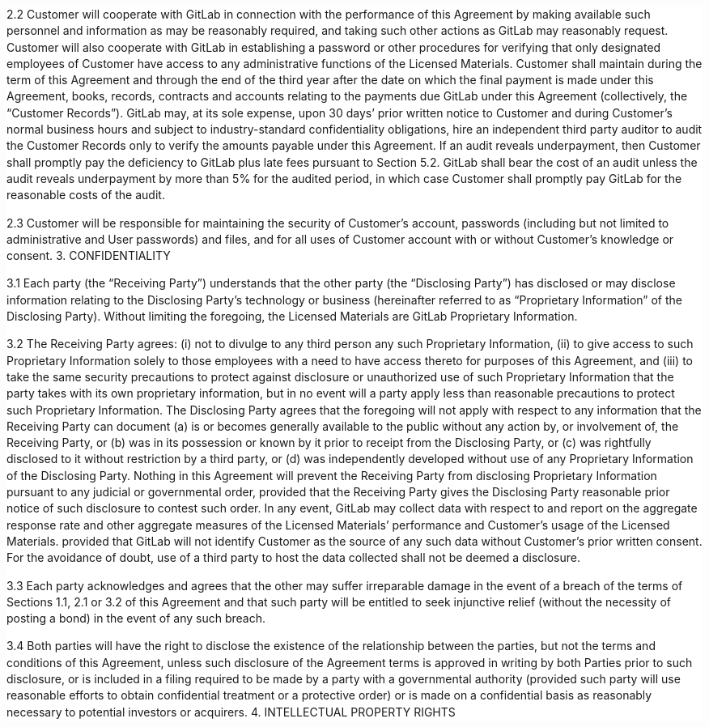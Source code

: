 2.2 Customer will cooperate with GitLab in connection with the performance of this Agreement by making available such personnel and information as may be reasonably required, and taking such other actions as GitLab may reasonably request. Customer will also cooperate with GitLab in establishing a password or other procedures for verifying that only designated employees of Customer have access to any administrative functions of the Licensed Materials. Customer shall maintain during the term of this Agreement and through the end of the third year after the date on which the final payment is made under this Agreement, books, records, contracts and accounts relating to the payments due GitLab under this Agreement (collectively, the “Customer Records”). GitLab may, at its sole expense, upon 30 days’ prior written notice to Customer and during Customer’s normal business hours and subject to industry-standard confidentiality obligations, hire an independent third party auditor to audit the Customer Records only to verify the amounts payable under this Agreement. If an audit reveals underpayment, then Customer shall promptly pay the deficiency to GitLab plus late fees pursuant to Section 5.2. GitLab shall bear the cost of an audit unless the audit reveals underpayment by more than 5% for the audited period, in which case Customer shall promptly pay GitLab for the reasonable costs of the audit.

2.3 Customer will be responsible for maintaining the security of Customer’s account, passwords (including but not limited to administrative and User passwords) and files, and for all uses of Customer account with or without Customer’s knowledge or consent. 3. CONFIDENTIALITY

3.1 Each party (the “Receiving Party”) understands that the other party (the “Disclosing Party”) has disclosed or may disclose information relating to the Disclosing Party’s technology or business (hereinafter referred to as “Proprietary Information” of the Disclosing Party). Without limiting the foregoing, the Licensed Materials are GitLab Proprietary Information.

3.2 The Receiving Party agrees: (i) not to divulge to any third person any such Proprietary Information, (ii) to give access to such Proprietary Information solely to those employees with a need to have access thereto for purposes of this Agreement, and (iii) to take the same security precautions to protect against disclosure or unauthorized use of such Proprietary Information that the party takes with its own proprietary information, but in no event will a party apply less than reasonable precautions to protect such Proprietary Information. The Disclosing Party agrees that the foregoing will not apply with respect to any information that the Receiving Party can document (a) is or becomes generally available to the public without any action by, or involvement of, the Receiving Party, or (b) was in its possession or known by it prior to receipt from the Disclosing Party, or (c) was rightfully disclosed to it without restriction by a third party, or (d) was independently developed without use of any Proprietary Information of the Disclosing Party. Nothing in this Agreement will prevent the Receiving Party from disclosing Proprietary Information pursuant to any judicial or governmental order, provided that the Receiving Party gives the Disclosing Party reasonable prior notice of such disclosure to contest such order. In any event, GitLab may collect data with respect to and report on the aggregate response rate and other aggregate measures of the Licensed Materials’ performance and Customer’s usage of the Licensed Materials. provided that GitLab will not identify Customer as the source of any such data without Customer’s prior written consent. For the avoidance of doubt, use of a third party to host the data collected shall not be deemed a disclosure.

3.3 Each party acknowledges and agrees that the other may suffer irreparable damage in the event of a breach of the terms of Sections 1.1, 2.1 or 3.2 of this Agreement and that such party will be entitled to seek injunctive relief (without the necessity of posting a bond) in the event of any such breach.

3.4 Both parties will have the right to disclose the existence of the relationship between the parties, but not the terms and conditions of this Agreement, unless such disclosure of the Agreement terms is approved in writing by both Parties prior to such disclosure, or is included in a filing required to be made by a party with a governmental authority (provided such party will use reasonable efforts to obtain confidential treatment or a protective order) or is made on a confidential basis as reasonably necessary to potential investors or acquirers. 4. INTELLECTUAL PROPERTY RIGHTS
